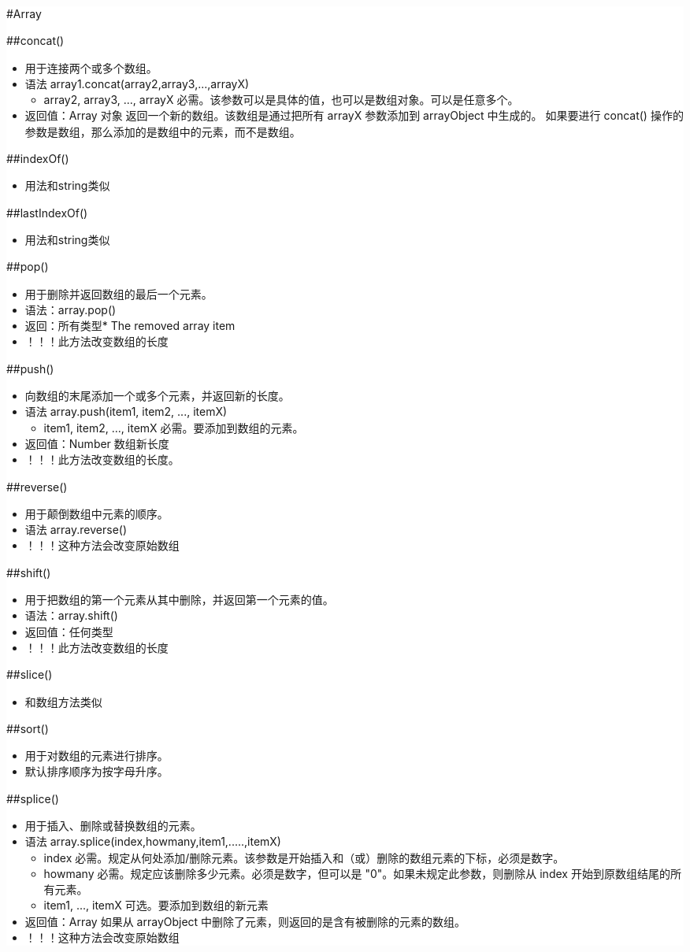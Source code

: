 #Array

##concat()

- 用于连接两个或多个数组。
- 语法 array1.concat(array2,array3,...,arrayX)
  - array2, array3, ..., arrayX	必需。该参数可以是具体的值，也可以是数组对象。可以是任意多个。
- 返回值：Array 对象	返回一个新的数组。该数组是通过把所有 arrayX 参数添加到 arrayObject 中生成的。
  如果要进行 concat() 操作的参数是数组，那么添加的是数组中的元素，而不是数组。


##indexOf()

- 用法和string类似

##lastIndexOf()

- 用法和string类似

##pop()

- 用于删除并返回数组的最后一个元素。
- 语法：array.pop()
- 返回：所有类型*	The removed array item
- ！！！此方法改变数组的长度

##push()

- 向数组的末尾添加一个或多个元素，并返回新的长度。
- 语法 array.push(item1, item2, ..., itemX)
  - item1, item2, ..., itemX	必需。要添加到数组的元素。
- 返回值：Number	数组新长度
- ！！！此方法改变数组的长度。

##reverse()

- 用于颠倒数组中元素的顺序。
- 语法 array.reverse()
- ！！！这种方法会改变原始数组

##shift()

- 用于把数组的第一个元素从其中删除，并返回第一个元素的值。
- 语法：array.shift()
- 返回值：任何类型
- ！！！此方法改变数组的长度

##slice()

- 和数组方法类似

##sort()

- 用于对数组的元素进行排序。
- 默认排序顺序为按字母升序。

##splice()

- 用于插入、删除或替换数组的元素。
- 语法 array.splice(index,howmany,item1,.....,itemX)
  - index	必需。规定从何处添加/删除元素。该参数是开始插入和（或）删除的数组元素的下标，必须是数字。
  - howmany	必需。规定应该删除多少元素。必须是数字，但可以是 "0"。如果未规定此参数，则删除从 index 开始到原数组结尾的所有元素。
  - item1, ..., itemX	可选。要添加到数组的新元素
- 返回值：Array	如果从 arrayObject 中删除了元素，则返回的是含有被删除的元素的数组。
- ！！！这种方法会改变原始数组
